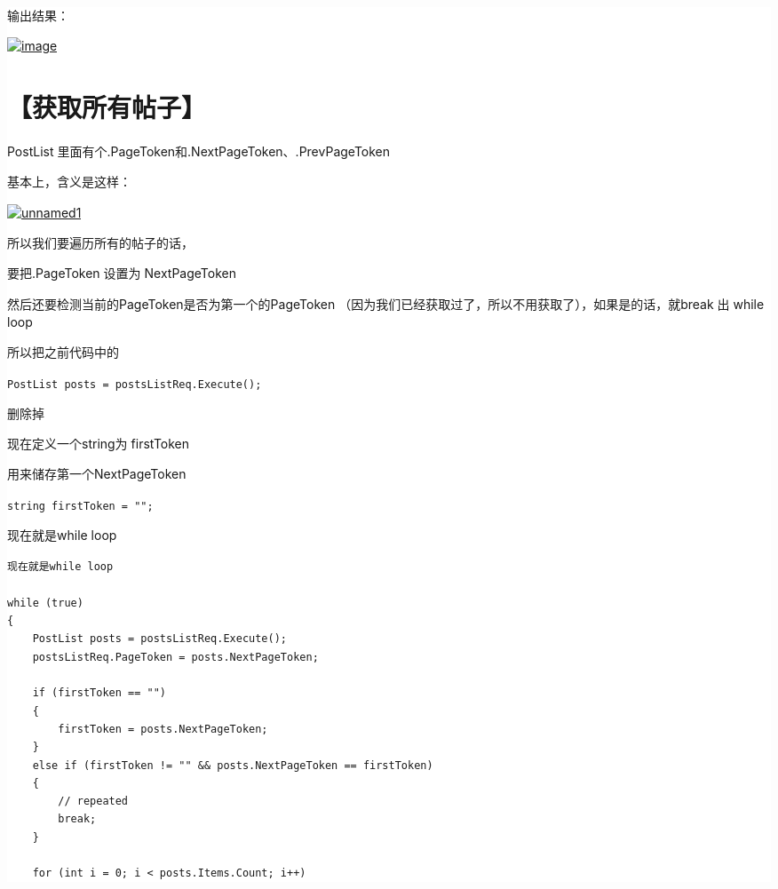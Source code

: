   
  
 输出结果：  
  

[![image](http://lh3.ggpht.com/-tG6wsSFk9cY/Ule_eZf6zzI/AAAAAAAAFJA/dqR8_GzRs7M/image_thumb.png?imgmax=800 "image")](http://lh6.ggpht.com/-eX7iOd2gHMw/Ule_dvZwMiI/AAAAAAAAFI4/UXsZKfAOqKs/s1600-h/image%25255B2%25255D.png)  
  
  
  

# 【获取所有帖子】

  
 PostList 里面有个.PageToken和.NextPageToken、.PrevPageToken  
  
 基本上，含义是这样：  
  

[![unnamed1](http://lh6.ggpht.com/-o1poxQCr0N0/UlfU9mLQKyI/AAAAAAAAFJY/AZe2r_MSv-0/unnamed1_thumb.png?imgmax=800 "unnamed1")](http://lh5.ggpht.com/-utEF--ktbVU/UlfU8jvb_-I/AAAAAAAAFJQ/OZS1p0fsAxU/s1600-h/unnamed1.png)  
  
  
  
 所以我们要遍历所有的帖子的话，  
  
 要把.PageToken 设置为 NextPageToken  
  
 然后还要检测当前的PageToken是否为第一个的PageToken
（因为我们已经获取过了，所以不用获取了），如果是的话，就break 出 while
loop  
  
 所以把之前代码中的  
  

```
PostList posts = postsListReq.Execute();
```

  
 删除掉  
  
 现在定义一个string为 firstToken  
  
 用来储存第一个NextPageToken  
  

```
string firstToken = "";
```

  
  
 现在就是while loop  
  

```
现在就是while loop

while (true)
{
    PostList posts = postsListReq.Execute();
    postsListReq.PageToken = posts.NextPageToken;

    if (firstToken == "")
    {
        firstToken = posts.NextPageToken;
    }
    else if (firstToken != "" && posts.NextPageToken == firstToken)
    {
        // repeated
        break;
    }

    for (int i = 0; i < posts.Items.Count; i++)
```